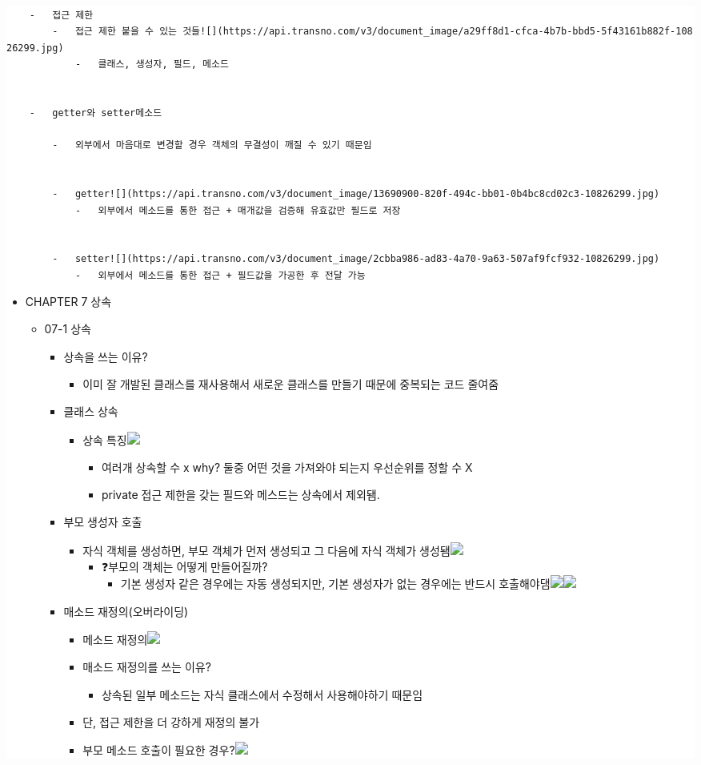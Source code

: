         
        -   접근 제한  
            -   접근 제한 붙을 수 있는 것들![](https://api.transno.com/v3/document_image/a29ff8d1-cfca-4b7b-bbd5-5f43161b882f-10826299.jpg)  
                -   클래스, 생성자, 필드, 메소드  
                    
        
        -   getter와 setter메소드  
            
            -   외부에서 마음대로 변경할 경우 객체의 무결성이 깨질 수 있기 때문임  
                
            
            -   getter![](https://api.transno.com/v3/document_image/13690900-820f-494c-bb01-0b4bc8cd02c3-10826299.jpg)  
                -   외부에서 메소드를 통한 접근 + 매개값을 검증해 유효값만 필드로 저장  
                    
            
            -   setter![](https://api.transno.com/v3/document_image/2cbba986-ad83-4a70-9a63-507af9fcf932-10826299.jpg)  
                -   외부에서 메소드를 통한 접근 + 필드값을 가공한 후 전달 가능  
                    
-   CHAPTER 7 상속  
    
    -   07-1 상속  
        
        -   상속을 쓰는 이유?  
            -   이미 잘 개발된 클래스를 재사용해서 새로운 클래스를 만들기 때문에 중복되는 코드 줄여줌  
                
        
        -   클래스 상속  
            -   상속 특징![](https://api.transno.com/v3/document_image/a4f4f29c-3641-427d-b269-89077227ff04-10826299.jpg)  
                
                -   여러개 상속할 수 x why? 둘중 어떤 것을 가져와야 되는지 우선순위를 정할 수 X  
                    
                
                -   private 접근 제한을 갖는 필드와 메스드는 상속에서 제외됌.  
                    
        
        -   부모 생성자 호출  
            -   자식 객체를 생성하면, 부모 객체가 먼저 생성되고 그 다음에 자식 객체가 생성됌![](https://api.transno.com/v3/document_image/bea0d195-ed15-4a42-8c0f-99f356e05586-10826299.jpg)  
                -   ❓부모의 객체는 어떻게 만들어질까?  
                    -   기본 생성자 같은 경우에는 자동 생성되지만, 기본 생성자가 없는 경우에는 반드시 호출해야댐![](https://api.transno.com/v3/document_image/65a4d8d1-b198-42ab-bb3c-9be482424b3c-10826299.jpg)![](https://api.transno.com/v3/document_image/39f5d4e6-b2a7-435f-aead-c916fe8fec67-10826299.jpg)  
                        
        
        -   매소드 재정의(오버라이딩)  
            
            -   메소드 재정의![](https://api.transno.com/v3/document_image/8894d21a-1015-485d-b1ed-54e6ec02eb61-10826299.jpg)  
                
            
            -   매소드 재정의를 쓰는 이유?  
                -   상속된 일부 메소드는 자식 클래스에서 수정해서 사용해야하기 때문임  
                    
            
            -   단, 접근 제한을 더 강하게 재정의 불가  
                
            
            -   부모 메소드 호출이 필요한 경우?![](https://api.transno.com/v3/document_image/54ee2fb3-bbb2-43bd-a1d8-8578eb3eee1d-10826299.jpg)  
                